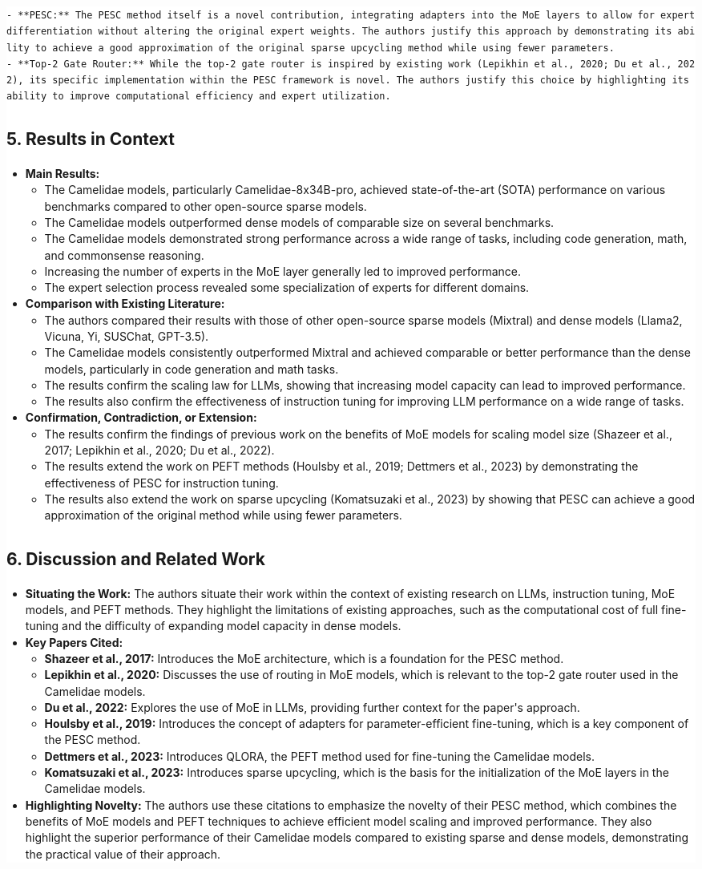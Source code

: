     - **PESC:** The PESC method itself is a novel contribution, integrating adapters into the MoE layers to allow for expert differentiation without altering the original expert weights. The authors justify this approach by demonstrating its ability to achieve a good approximation of the original sparse upcycling method while using fewer parameters.
    - **Top-2 Gate Router:** While the top-2 gate router is inspired by existing work (Lepikhin et al., 2020; Du et al., 2022), its specific implementation within the PESC framework is novel. The authors justify this choice by highlighting its ability to improve computational efficiency and expert utilization.


## 5. Results in Context

- **Main Results:**
    - The Camelidae models, particularly Camelidae-8x34B-pro, achieved state-of-the-art (SOTA) performance on various benchmarks compared to other open-source sparse models.
    - The Camelidae models outperformed dense models of comparable size on several benchmarks.
    - The Camelidae models demonstrated strong performance across a wide range of tasks, including code generation, math, and commonsense reasoning.
    - Increasing the number of experts in the MoE layer generally led to improved performance.
    - The expert selection process revealed some specialization of experts for different domains.
- **Comparison with Existing Literature:**
    - The authors compared their results with those of other open-source sparse models (Mixtral) and dense models (Llama2, Vicuna, Yi, SUSChat, GPT-3.5).
    - The Camelidae models consistently outperformed Mixtral and achieved comparable or better performance than the dense models, particularly in code generation and math tasks.
    - The results confirm the scaling law for LLMs, showing that increasing model capacity can lead to improved performance.
    - The results also confirm the effectiveness of instruction tuning for improving LLM performance on a wide range of tasks.
- **Confirmation, Contradiction, or Extension:**
    - The results confirm the findings of previous work on the benefits of MoE models for scaling model size (Shazeer et al., 2017; Lepikhin et al., 2020; Du et al., 2022).
    - The results extend the work on PEFT methods (Houlsby et al., 2019; Dettmers et al., 2023) by demonstrating the effectiveness of PESC for instruction tuning.
    - The results also extend the work on sparse upcycling (Komatsuzaki et al., 2023) by showing that PESC can achieve a good approximation of the original method while using fewer parameters.


## 6. Discussion and Related Work

- **Situating the Work:** The authors situate their work within the context of existing research on LLMs, instruction tuning, MoE models, and PEFT methods. They highlight the limitations of existing approaches, such as the computational cost of full fine-tuning and the difficulty of expanding model capacity in dense models.
- **Key Papers Cited:**
    - **Shazeer et al., 2017:** Introduces the MoE architecture, which is a foundation for the PESC method.
    - **Lepikhin et al., 2020:** Discusses the use of routing in MoE models, which is relevant to the top-2 gate router used in the Camelidae models.
    - **Du et al., 2022:** Explores the use of MoE in LLMs, providing further context for the paper's approach.
    - **Houlsby et al., 2019:** Introduces the concept of adapters for parameter-efficient fine-tuning, which is a key component of the PESC method.
    - **Dettmers et al., 2023:** Introduces QLORA, the PEFT method used for fine-tuning the Camelidae models.
    - **Komatsuzaki et al., 2023:** Introduces sparse upcycling, which is the basis for the initialization of the MoE layers in the Camelidae models.
- **Highlighting Novelty:** The authors use these citations to emphasize the novelty of their PESC method, which combines the benefits of MoE models and PEFT techniques to achieve efficient model scaling and improved performance. They also highlight the superior performance of their Camelidae models compared to existing sparse and dense models, demonstrating the practical value of their approach.
